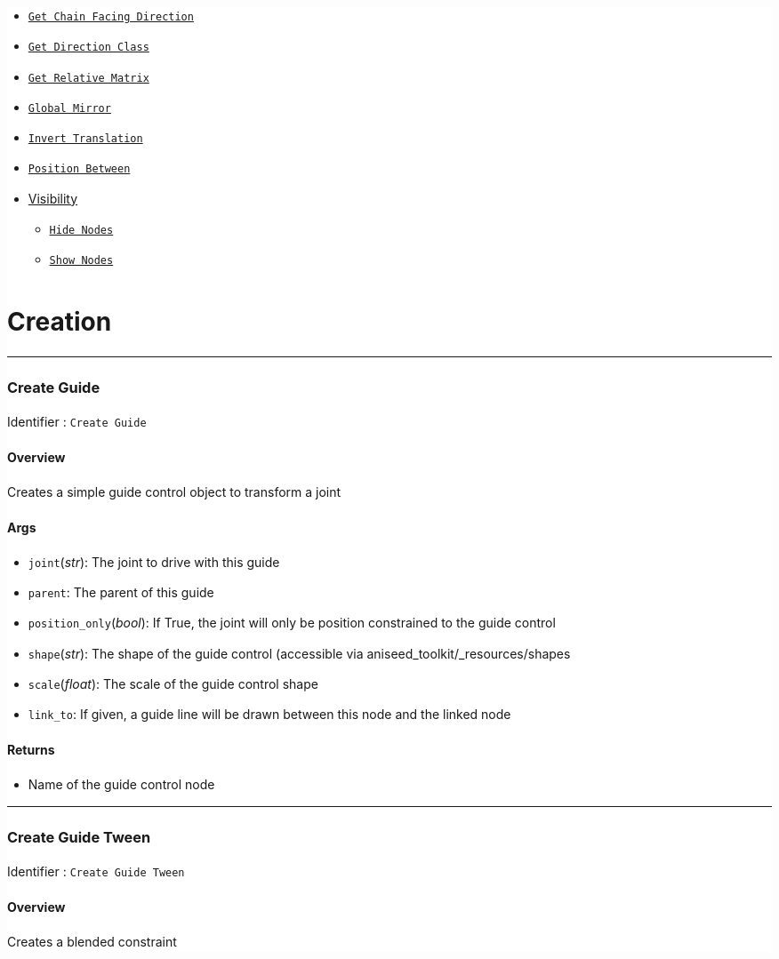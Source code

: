   - [`Get Chain Facing Direction`](#Get-Chain-Facing-Direction)

  - [`Get Direction Class`](#Get-Direction-Class)

  - [`Get Relative Matrix`](#Get-Relative-Matrix)

  - [`Global Mirror`](#Global-Mirror)

  - [`Invert Translation`](#Invert-Translation)

  - [`Position Between`](#Position-Between)

- [Visibility](#Visibility)

  - [`Hide Nodes`](#Hide-Nodes)

  - [`Show Nodes`](#Show-Nodes)

# Creation

--------------------

### Create Guide

Identifier : `Create Guide`

#### Overview

 Creates a simple guide control object to transform a joint

#### Args

- `joint`(*str*): The joint to drive with this guide

- `parent`: The parent of this guide

- `position_only`(*bool*): If True, the joint will only be position constrained to the guide control

- `shape`(*str*): The shape of the guide control (accessible via aniseed_toolkit/_resources/shapes

- `scale`(*float*): The scale of the guide control shape

- `link_to`: If given, a guide line will be drawn between this node and the linked node

#### Returns

- Name of the guide control node

--------------------

### Create Guide Tween

Identifier : `Create Guide Tween`

#### Overview

 Creates a blended constraint
